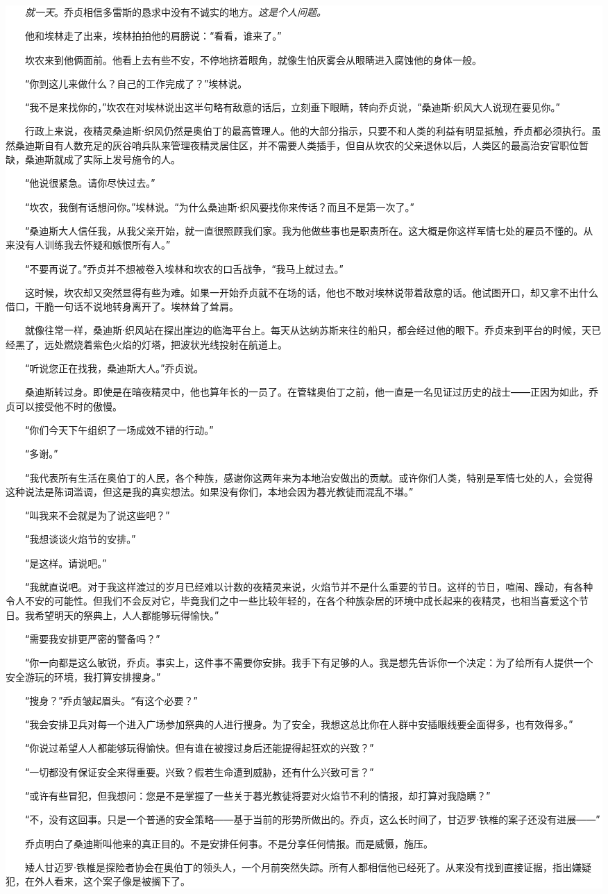 　　*就一天*。乔贞相信多雷斯的恳求中没有不诚实的地方。*这是个人问题。*

　　他和埃林走了出来，埃林拍拍他的肩膀说：“看看，谁来了。”

　　坎农来到他俩面前。他看上去有些不安，不停地挤着眼角，就像生怕灰雾会从眼睛进入腐蚀他的身体一般。

　　“你到这儿来做什么？自己的工作完成了？”埃林说。

　　“我不是来找你的，”坎农在对埃林说出这半句略有敌意的话后，立刻垂下眼睛，转向乔贞说，“桑迪斯·织风大人说现在要见你。”

　　行政上来说，夜精灵桑迪斯·织风仍然是奥伯丁的最高管理人。他的大部分指示，只要不和人类的利益有明显抵触，乔贞都必须执行。虽然桑迪斯自有人数充足的灰谷哨兵队来管理夜精灵居住区，并不需要人类插手，但自从坎农的父亲退休以后，人类区的最高治安官职位暂缺，桑迪斯就成了实际上发号施令的人。

　　“他说很紧急。请你尽快过去。”

　　“坎农，我倒有话想问你。”埃林说。“为什么桑迪斯·织风要找你来传话？而且不是第一次了。”

　　“桑迪斯大人信任我，从我父亲开始，就一直很照顾我们家。我为他做些事也是职责所在。这大概是你这样军情七处的雇员不懂的。从来没有人训练我去怀疑和嫉恨所有人。”

　　“不要再说了。”乔贞并不想被卷入埃林和坎农的口舌战争，“我马上就过去。”

　　这时候，坎农却又突然显得有些为难。如果一开始乔贞就不在场的话，他也不敢对埃林说带着敌意的话。他试图开口，却又拿不出什么借口，干脆一句话不说地转身离开了。埃林耸了耸肩。

　　就像往常一样，桑迪斯·织风站在探出崖边的临海平台上。每天从达纳苏斯来往的船只，都会经过他的眼下。乔贞来到平台的时候，天已经黑了，远处燃烧着紫色火焰的灯塔，把波状光线投射在航道上。

　　“听说您正在找我，桑迪斯大人。”乔贞说。

　　桑迪斯转过身。即使是在暗夜精灵中，他也算年长的一员了。在管辖奥伯丁之前，他一直是一名见证过历史的战士——正因为如此，乔贞可以接受他不时的傲慢。

　　“你们今天下午组织了一场成效不错的行动。”

　　“多谢。”

　　“我代表所有生活在奥伯丁的人民，各个种族，感谢你这两年来为本地治安做出的贡献。或许你们人类，特别是军情七处的人，会觉得这种说法是陈词滥调，但这是我的真实想法。如果没有你们，本地会因为暮光教徒而混乱不堪。”

　　“叫我来不会就是为了说这些吧？”

　　“我想谈谈火焰节的安排。”

　　“是这样。请说吧。”

　　“我就直说吧。对于我这样渡过的岁月已经难以计数的夜精灵来说，火焰节并不是什么重要的节日。这样的节日，喧闹、躁动，有各种令人不安的可能性。但我们不会反对它，毕竟我们之中一些比较年轻的，在各个种族杂居的环境中成长起来的夜精灵，也相当喜爱这个节日。我希望明天的祭典上，人人都能够玩得愉快。”

　　“需要我安排更严密的警备吗？”

　　“你一向都是这么敏锐，乔贞。事实上，这件事不需要你安排。我手下有足够的人。我是想先告诉你一个决定：为了给所有人提供一个安全游玩的环境，我打算安排搜身。”

　　“搜身？”乔贞皱起眉头。“有这个必要？”

　　“我会安排卫兵对每一个进入广场参加祭典的人进行搜身。为了安全，我想这总比你在人群中安插眼线要全面得多，也有效得多。”

　　“你说过希望人人都能够玩得愉快。但有谁在被搜过身后还能提得起狂欢的兴致？”

　　“一切都没有保证安全来得重要。兴致？假若生命遭到威胁，还有什么兴致可言？”

　　“或许有些冒犯，但我想问：您是不是掌握了一些关于暮光教徒将要对火焰节不利的情报，却打算对我隐瞒？”

　　“不，没有这回事。只是一个普通的安全策略——基于当前的形势所做出的。乔贞，这么长时间了，甘迈罗·铁椎的案子还没有进展——”

　　乔贞明白了桑迪斯叫他来的真正目的。不是安排任何事。不是分享任何情报。而是威慑，施压。

　　矮人甘迈罗·铁椎是探险者协会在奥伯丁的领头人，一个月前突然失踪。所有人都相信他已经死了。从来没有找到直接证据，指出嫌疑犯，在外人看来，这个案子像是被搁下了。
